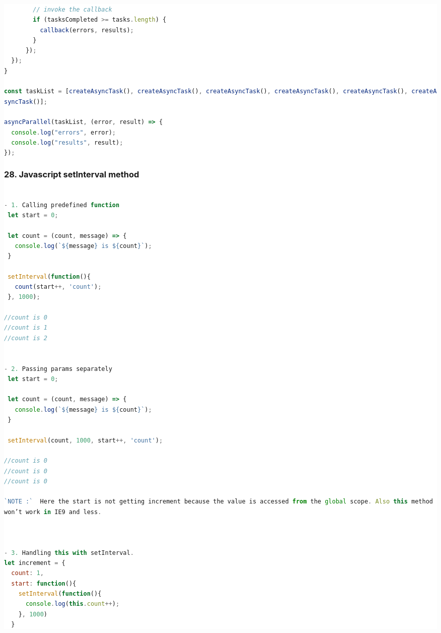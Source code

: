 ```js
        // invoke the callback
        if (tasksCompleted >= tasks.length) {
          callback(errors, results);
        }
      });
  });
}

const taskList = [createAsyncTask(), createAsyncTask(), createAsyncTask(), createAsyncTask(), createAsyncTask(), createAsyncTask()];

asyncParallel(taskList, (error, result) => {
  console.log("errors", error);
  console.log("results", result);
});
```

### 28. Javascript setInterval method

```js

- 1. Calling predefined function
 let start = 0;

 let count = (count, message) => {
   console.log(`${message} is ${count}`);
 }

 setInterval(function(){
   count(start++, 'count');
 }, 1000);

//count is 0
//count is 1
//count is 2


- 2. Passing params separately
 let start = 0;

 let count = (count, message) => {
   console.log(`${message} is ${count}`);
 }

 setInterval(count, 1000, start++, 'count');

//count is 0
//count is 0
//count is 0

`NOTE :`  Here the start is not getting increment because the value is accessed from the global scope. Also this method won’t work in IE9 and less.



- 3. Handling this with setInterval.
let increment = {
  count: 1,
  start: function(){
    setInterval(function(){
      console.log(this.count++);
    }, 1000)
  }
```